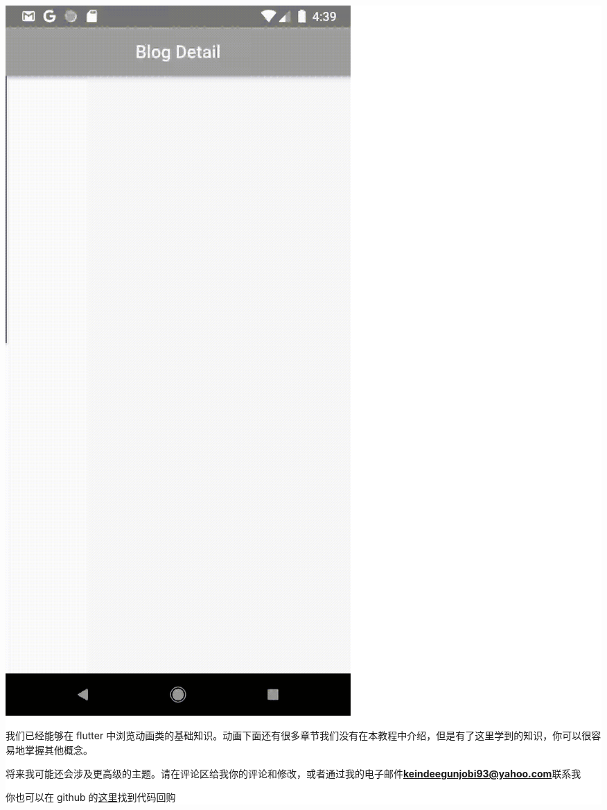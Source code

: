 ![](img/f68b0059e039138a8692845437d0666f.png)

我们已经能够在 flutter 中浏览动画类的基础知识。动画下面还有很多章节我们没有在本教程中介绍，但是有了这里学到的知识，你可以很容易地掌握其他概念。

将来我可能还会涉及更高级的主题。请在评论区给我你的评论和修改，或者通过我的电子邮件**keindeegunjobi93@yahoo.com**联系我

你也可以在 github 的[这里](https://github.com/kehindeegunjobi93/flutter-animation-tutorial)找到代码回购